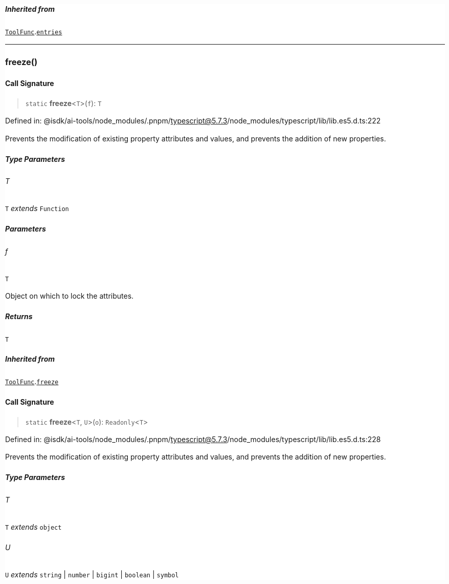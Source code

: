##### Inherited from

[`ToolFunc`](ToolFunc.md).[`entries`](ToolFunc.md#entries)

***

### freeze()

#### Call Signature

> `static` **freeze**\<`T`\>(`f`): `T`

Defined in: @isdk/ai-tools/node\_modules/.pnpm/typescript@5.7.3/node\_modules/typescript/lib/lib.es5.d.ts:222

Prevents the modification of existing property attributes and values, and prevents the addition of new properties.

##### Type Parameters

###### T

`T` *extends* `Function`

##### Parameters

###### f

`T`

Object on which to lock the attributes.

##### Returns

`T`

##### Inherited from

[`ToolFunc`](ToolFunc.md).[`freeze`](ToolFunc.md#freeze)

#### Call Signature

> `static` **freeze**\<`T`, `U`\>(`o`): `Readonly`\<`T`\>

Defined in: @isdk/ai-tools/node\_modules/.pnpm/typescript@5.7.3/node\_modules/typescript/lib/lib.es5.d.ts:228

Prevents the modification of existing property attributes and values, and prevents the addition of new properties.

##### Type Parameters

###### T

`T` *extends* `object`

###### U

`U` *extends* `string` \| `number` \| `bigint` \| `boolean` \| `symbol`
